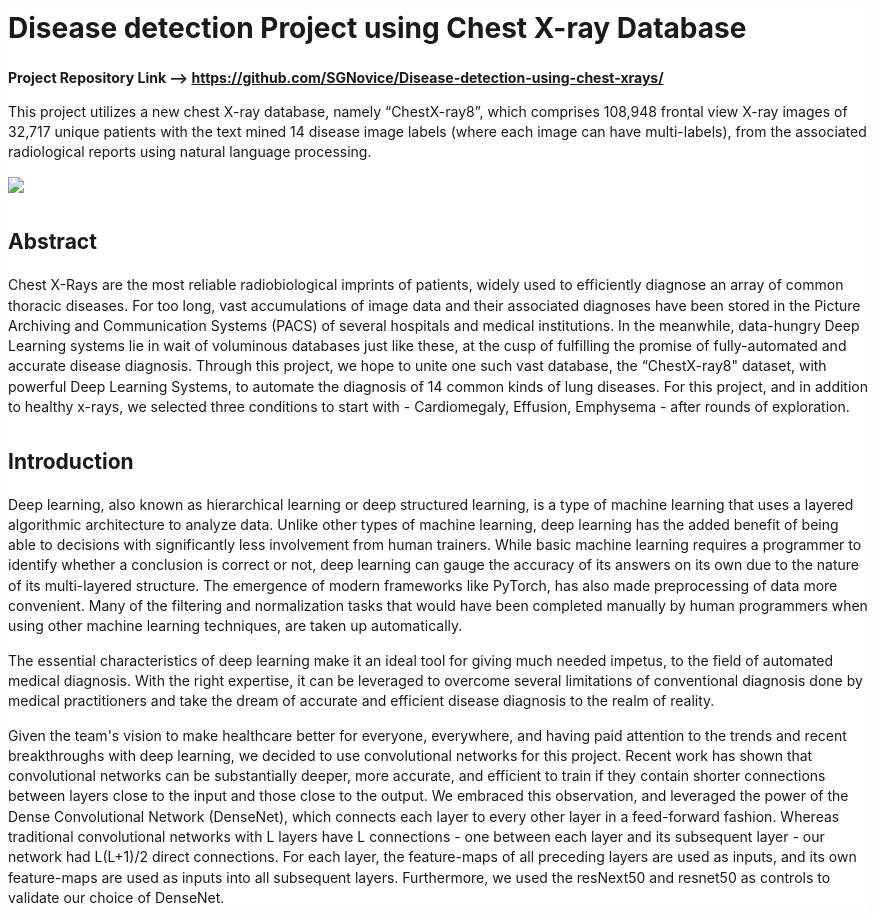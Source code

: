 # Disease detection Project using Chest X-ray Database

**Project Repository Link --> https://github.com/SGNovice/Disease-detection-using-chest-xrays/**

This project utilizes a new chest X-ray database, namely “ChestX-ray8”, which comprises 108,948 frontal view X-ray images of 32,717 unique patients with the text mined 14 disease image labels (where each image can have multi-labels), from the associated radiological reports using natural language processing.

<img src="https://raw.githubusercontent.com/SGNovice/Disease-detection-using-chest-xrays/master/images/xrayeyes2.png"/>

## Abstract
Chest X-Rays are the most reliable radiobiological imprints of patients, widely used to efficiently diagnose an array of common thoracic diseases. For too long, vast accumulations of image data and their associated diagnoses have been stored in the Picture Archiving and Communication Systems (PACS) of several hospitals and medical institutions. In the meanwhile, data-hungry Deep Learning systems lie in wait of voluminous databases just like these, at the cusp of fulfilling the promise of fully-automated and accurate disease diagnosis. Through this project, we hope to unite one such vast database, the “ChestX-ray8" dataset, with powerful Deep Learning Systems, to automate the diagnosis of 14 common kinds of lung diseases. For this project, and in addition to healthy x-rays, we selected three conditions to start with - Cardiomegaly, Effusion, Emphysema - after rounds of exploration. 

## Introduction 
Deep learning, also known as hierarchical learning or deep structured learning, is a type of machine learning that uses a layered algorithmic architecture to analyze data. Unlike other types of machine learning, deep learning has the added benefit of being able to decisions with significantly less involvement from human trainers. While basic machine learning requires a programmer to identify whether a conclusion is correct or not, deep learning can gauge the accuracy of its answers on its own due to the nature of its multi-layered structure. The emergence of modern frameworks like PyTorch, has also made preprocessing of data more convenient. Many of the filtering and normalization tasks that would have been completed manually by human programmers when using other machine learning techniques, are taken up automatically.

The essential characteristics of deep learning make it an ideal tool for giving much needed impetus, to the field of automated medical diagnosis. With the right expertise, it can be leveraged to overcome several limitations of conventional diagnosis done by medical practitioners and take the dream of accurate and efficient disease diagnosis to the realm of reality.

Given the team's vision to make healthcare better for everyone, everywhere, and having paid attention to the trends and recent breakthroughs with deep learning, we decided to use convolutional networks for this project. Recent work has shown that convolutional networks can be substantially deeper, more accurate, and efficient to train if they contain shorter connections between layers close to the input and those close to the output. We embraced this observation, and leveraged the power of the Dense Convolutional Network (DenseNet), which connects each layer to every other layer in a feed-forward fashion. Whereas traditional convolutional networks with L layers have L connections - one between each layer and its subsequent layer - our network had L(L+1)/2 direct connections. For each layer, the feature-maps of all preceding layers are used as inputs, and its own feature-maps are used as inputs into all subsequent layers. Furthermore, we used the resNext50 and resnet50 as controls to validate our choice of DenseNet.
